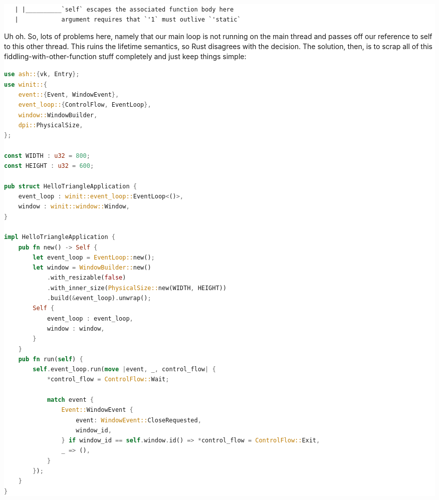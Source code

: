 ```
   | |__________`self` escapes the associated function body here
   |            argument requires that `'1` must outlive `'static`
```

Uh oh. So, lots of problems here, namely that our main loop is not running on the main thread and passes off our reference to self to this other thread. This ruins the lifetime semantics, so Rust disagrees with the decision. The solution, then, is to scrap all of this fiddling-with-other-function stuff completely and just keep things simple:

```rust
use ash::{vk, Entry};
use winit::{
    event::{Event, WindowEvent},
    event_loop::{ControlFlow, EventLoop},
    window::WindowBuilder,
    dpi::PhysicalSize,
};

const WIDTH : u32 = 800;
const HEIGHT : u32 = 600;

pub struct HelloTriangleApplication {
    event_loop : winit::event_loop::EventLoop<()>,
    window : winit::window::Window,
}

impl HelloTriangleApplication {
    pub fn new() -> Self {
        let event_loop = EventLoop::new();
        let window = WindowBuilder::new()
            .with_resizable(false)
            .with_inner_size(PhysicalSize::new(WIDTH, HEIGHT))
            .build(&event_loop).unwrap();
        Self {
            event_loop : event_loop,
            window : window,
        }
    }
    pub fn run(self) {
        self.event_loop.run(move |event, _, control_flow| {
            *control_flow = ControlFlow::Wait;
    
            match event {
                Event::WindowEvent {
                    event: WindowEvent::CloseRequested,
                    window_id,
                } if window_id == self.window.id() => *control_flow = ControlFlow::Exit,
                _ => (),
            }
        });
    }
}
```
